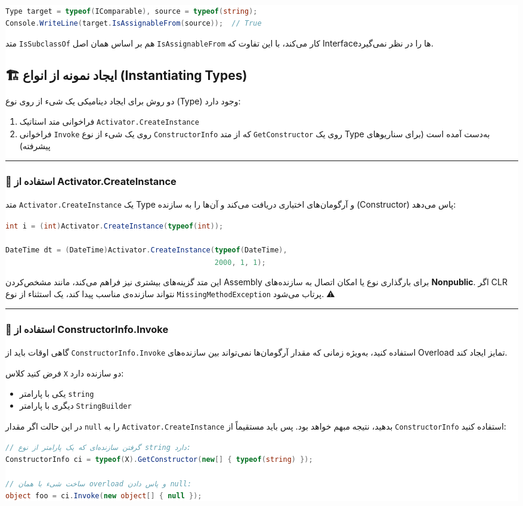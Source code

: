 ```csharp
Type target = typeof(IComparable), source = typeof(string);
Console.WriteLine(target.IsAssignableFrom(source));  // True
```

متد `IsSubclassOf` هم بر اساس همان اصل `IsAssignableFrom` کار می‌کند، با این تفاوت که Interfaceها را در نظر نمی‌گیرد.

## 🏗 ایجاد نمونه از انواع (Instantiating Types)

دو روش برای ایجاد دینامیکی یک شیء از روی نوع (Type) وجود دارد:

1. فراخوانی متد استاتیک `Activator.CreateInstance`
2. فراخوانی `Invoke` روی یک شیء از نوع `ConstructorInfo` که از متد `GetConstructor` روی یک Type به‌دست آمده است (برای سناریوهای پیشرفته)

---

### 🔹 استفاده از Activator.CreateInstance

متد `Activator.CreateInstance` یک Type و آرگومان‌های اختیاری دریافت می‌کند و آن‌ها را به سازنده (Constructor) پاس می‌دهد:

```csharp
int i = (int)Activator.CreateInstance(typeof(int));

DateTime dt = (DateTime)Activator.CreateInstance(typeof(DateTime),
                                                 2000, 1, 1);
```

این متد گزینه‌های بیشتری نیز فراهم می‌کند، مانند مشخص‌کردن Assembly برای بارگذاری نوع یا امکان اتصال به سازنده‌های **Nonpublic**.
اگر CLR نتواند سازنده‌ی مناسب پیدا کند، یک استثناء از نوع `MissingMethodException` پرتاب می‌شود. ⚠️

---

### 🔹 استفاده از ConstructorInfo.Invoke

گاهی اوقات باید از `ConstructorInfo.Invoke` استفاده کنید، به‌ویژه زمانی که مقدار آرگومان‌ها نمی‌تواند بین سازنده‌های Overload تمایز ایجاد کند.

فرض کنید کلاس `X` دو سازنده دارد:

* یکی با پارامتر `string`
* دیگری با پارامتر `StringBuilder`

در این حالت اگر مقدار `null` را به `Activator.CreateInstance` بدهید، نتیجه مبهم خواهد بود. پس باید مستقیماً از `ConstructorInfo` استفاده کنید:

```csharp
// گرفتن سازنده‌ای که یک پارامتر از نوع string دارد:
ConstructorInfo ci = typeof(X).GetConstructor(new[] { typeof(string) });

// ساخت شیء با همان overload و پاس دادن null:
object foo = ci.Invoke(new object[] { null });
```
